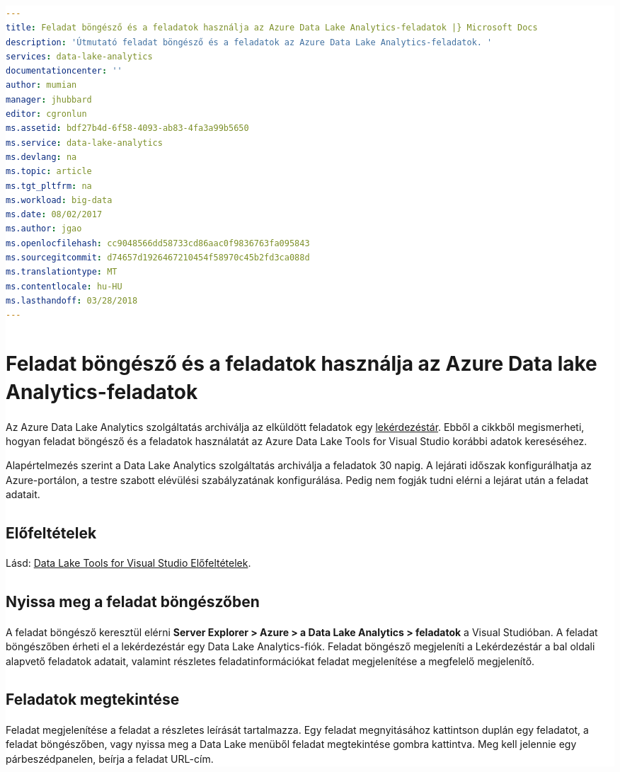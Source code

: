 ```yaml
---
title: Feladat böngésző és a feladatok használja az Azure Data Lake Analytics-feladatok |} Microsoft Docs
description: 'Útmutató feladat böngésző és a feladatok az Azure Data Lake Analytics-feladatok. '
services: data-lake-analytics
documentationcenter: ''
author: mumian
manager: jhubbard
editor: cgronlun
ms.assetid: bdf27b4d-6f58-4093-ab83-4fa3a99b5650
ms.service: data-lake-analytics
ms.devlang: na
ms.topic: article
ms.tgt_pltfrm: na
ms.workload: big-data
ms.date: 08/02/2017
ms.author: jgao
ms.openlocfilehash: cc9048566dd58733cd86aac0f9836763fa095843
ms.sourcegitcommit: d74657d1926467210454f58970c45b2fd3ca088d
ms.translationtype: MT
ms.contentlocale: hu-HU
ms.lasthandoff: 03/28/2018
---
```

# <a name="use-job-browser-and-job-view-for-azure-data-lake-analytics-jobs"></a>Feladat böngésző és a feladatok használja az Azure Data lake Analytics-feladatok
Az Azure Data Lake Analytics szolgáltatás archiválja az elküldött feladatok egy [lekérdezéstár](#query-store). Ebből a cikkből megismerheti, hogyan feladat böngésző és a feladatok használatát az Azure Data Lake Tools for Visual Studio korábbi adatok kereséséhez. 

Alapértelmezés szerint a Data Lake Analytics szolgáltatás archiválja a feladatok 30 napig. A lejárati időszak konfigurálhatja az Azure-portálon, a testre szabott elévülési szabályzatának konfigurálása. Pedig nem fogják tudni elérni a lejárat után a feladat adatait. 

## <a name="prerequisites"></a>Előfeltételek
Lásd: [Data Lake Tools for Visual Studio Előfeltételek](data-lake-analytics-data-lake-tools-get-started.md#prerequisites).

## <a name="open-the-job-browser"></a>Nyissa meg a feladat böngészőben
A feladat böngésző keresztül elérni **Server Explorer > Azure > a Data Lake Analytics > feladatok** a Visual Studióban.  A feladat böngészőben érheti el a lekérdezéstár egy Data Lake Analytics-fiók. Feladat böngésző megjeleníti a Lekérdezéstár a bal oldali alapvető feladatok adatait, valamint részletes feladatinformációkat feladat megjelenítése a megfelelő megjelenítő.

## <a name="job-view"></a>Feladatok megtekintése
Feladat megjelenítése a feladat a részletes leírását tartalmazza. Egy feladat megnyitásához kattintson duplán egy feladatot, a feladat böngészőben, vagy nyissa meg a Data Lake menüből feladat megtekintése gombra kattintva. Meg kell jelennie egy párbeszédpanelen, beírja a feladat URL-cím.
